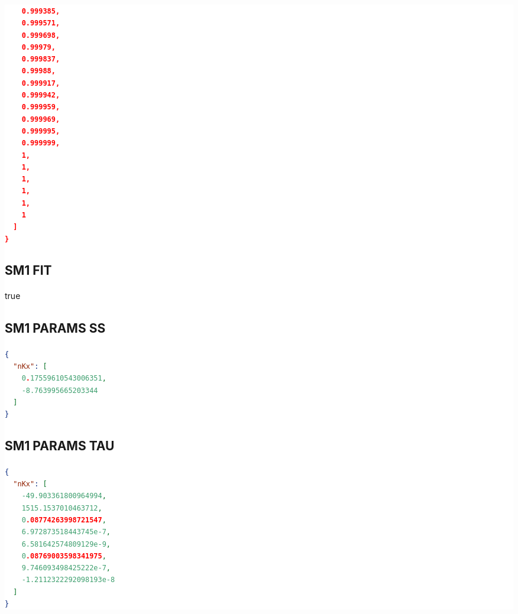 ```json
    0.999385,
    0.999571,
    0.999698,
    0.99979,
    0.999837,
    0.99988,
    0.999917,
    0.999942,
    0.999959,
    0.999969,
    0.999995,
    0.999999,
    1,
    1,
    1,
    1,
    1,
    1
  ]
}
```

## SM1 FIT

true

## SM1 PARAMS SS

```json
{
  "nKx": [
    0.17559610543006351,
    -8.763995665203344
  ]
}
```

## SM1 PARAMS TAU

```json
{
  "nKx": [
    -49.903361800964994,
    1515.1537010463712,
    0.08774263998721547,
    6.972873518443745e-7,
    6.581642574809129e-9,
    0.08769003598341975,
    9.746093498425222e-7,
    -1.2112322292098193e-8
  ]
}
```
